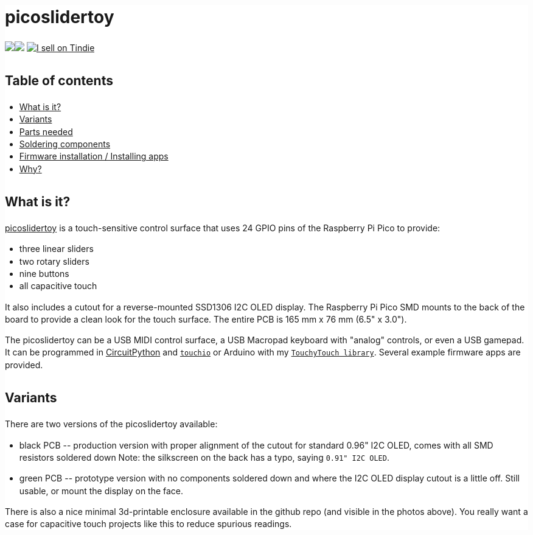 # picoslidertoy
  
<a href="https://www.tindie.com/products/todbot/picoslidertoy-capsense-controller-for-pico/">
<img src="./docs/picoslidertoy_photo1.jpg" width="400"><img src="./docs/picoslidertoy_photo2.jpg" width="400"></a>
<a href="https://www.tindie.com/products/todbot/picoslidertoy-capsense-controller-for-pico/"><img src="https://d2ss6ovg47m0r5.cloudfront.net/badges/tindie-smalls.png" alt="I sell on Tindie" width="100" height="27"></a>

## Table of contents 

   * [What is it?](#what-is-it)
   * [Variants](#variants)
   * [Parts needed](#parts-needed)
   * [Soldering components](#soldering-components)
   * [Firmware installation / Installing apps](#firmware-installation--installing-apps)
   * [Why?](#why)


## What is it?
[picoslidertoy](https://github.com/todbot/picoslidertoy) is a touch-sensitive 
control surface that uses 24 GPIO pins of the Raspberry Pi Pico to provide:

- three linear sliders
- two rotary sliders
- nine buttons
- all capacitive touch 

It also includes a cutout for a reverse-mounted SSD1306 I2C OLED display. The Raspberry Pi Pico SMD mounts to the back of the board to provide a clean look for the touch surface.  The entire PCB is 165 mm x 76 mm (6.5" x 3.0").

The picoslidertoy can be a USB MIDI control surface, a USB Macropad keyboard with "analog" controls, or even a USB gamepad.  It can be programmed in [CircuitPython](https://circuitpython.org/) and [`touchio`](https://docs.circuitpython.org/en/latest/shared-bindings/touchio/index.html) or Arduino with my [`TouchyTouch library`](https://github.com/todbot/TouchyTouch).  Several example firmware apps are provided.
   
   
## Variants

There are two versions of the picoslidertoy available:

- black PCB -- production version with proper alignment of the cutout for standard 0.96" I2C OLED, comes with all SMD resistors soldered down  Note: the silkscreen on the back has a typo, saying `0.91" I2C OLED`. 

- green PCB -- prototype version with no components soldered down and where the I2C OLED display cutout is a little off. Still usable, or mount the display on the face. 

There is also a nice minimal 3d-printable enclosure available in the github repo (and visible in the photos above).  You really want a case for capacitive touch projects like this to reduce spurious readings. 

